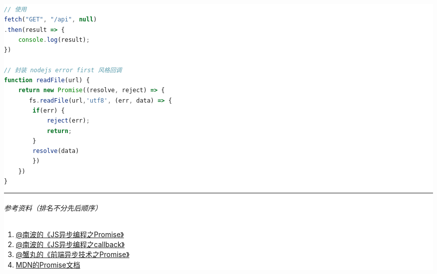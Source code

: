``` javascript
// 使用
fetch("GET", "/api", null)
.then(result => {
    console.log(result);
})

// 封装 nodejs error first 风格回调
function readFile(url) {
    return new Promise((resolve, reject) => {
       fs.readFile(url,'utf8', (err, data) => {
        if(err) {
            reject(err);
            return;
        }
        resolve(data)
        }) 
    })
}
```

-----

###### 参考资料（排名不分先后顺序）

1. [@南波的《JS异步编程之Promise》](https://juejin.im/post/5c724f14518825626b76f6d5)
2. [@南波的《JS异步编程之callback》](https://juejin.im/post/5c691ef851882562c0496759)
3. [@蟹丸的《前端异步技术之Promise》](https://juejin.im/post/5c71927c6fb9a049cd54d2de)
4. [MDN的Promise文档](https://developer.mozilla.org/zh-CN/docs/Web/JavaScript/Reference/Global_Objects/Promise)

